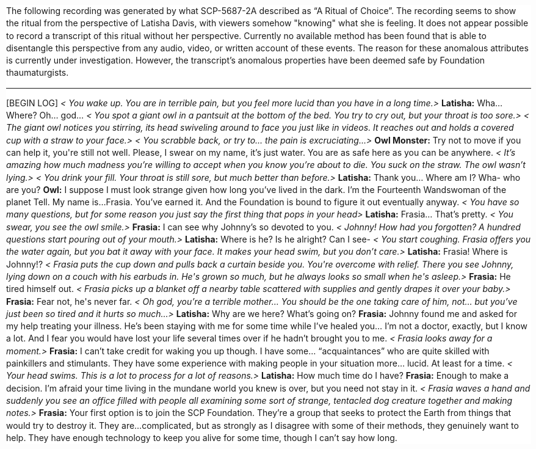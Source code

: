 The following recording was generated by what SCP-5687-2A described as “A Ritual of Choice”.
The recording seems to show the ritual from the perspective of Latisha Davis, with viewers somehow "knowing" what she is feeling.
It does not appear possible to record a transcript of this ritual without her perspective. Currently no available method has been found that is able to disentangle this perspective from any audio, video, or written account of these events.
The reason for these anomalous attributes is currently under investigation. However, the transcript’s anomalous properties have been deemed safe by Foundation thaumaturgists.
* * *
[BEGIN LOG]
_< You wake up. You are in terrible pain, but you feel more lucid than you have in a long time.>_
**Latisha:** Wha… Where? Oh… god…
_< You spot a giant owl in a pantsuit at the bottom of the bed. You try to cry out, but your throat is too sore.>_
_< The giant owl notices you stirring, its head swiveling around to face you just like in videos. It reaches out and holds a covered cup with a straw to your face.>_
_< You scrabble back, or try to… the pain is excruciating…>_
**Owl Monster:** Try not to move if you can help it, you're still not well. Please, I swear on my name, it’s just water. You are as safe here as you can be anywhere.
_< It’s amazing how much madness you’re willing to accept when you know you’re about to die. You suck on the straw. The owl wasn’t lying.>_
_< You drink your fill. Your throat is still sore, but much better than before.>_
**Latisha:** Thank you… Where am I? Wha- who are you?
**Owl:** I suppose I must look strange given how long you’ve lived in the dark. I’m the Fourteenth Wandswoman of the planet Tell. My name is…Frasia. You’ve earned it. And the Foundation is bound to figure it out eventually anyway.
_< You have so many questions, but for some reason you just say the first thing that pops in your head>_
**Latisha:** Frasia… That’s pretty.
_< You swear, you see the owl smile.>_
**Frasia:** I can see why Johnny’s so devoted to you.
_< Johnny! How had you forgotten? A hundred questions start pouring out of your mouth.>_
**Latisha:** Where is he? Is he alright? Can I see-
_< You start coughing. Frasia offers you the water again, but you bat it away with your face. It makes your head swim, but you don’t care.>_
**Latisha:** Frasia! Where is Johnny!?
_< Frasia puts the cup down and pulls back a curtain beside you. You're overcome with relief. There you see Johnny, lying down on a couch with his earbuds in. He's grown so much, but he always looks so small when he's asleep.>_
**Frasia:** He tired himself out.
_< Frasia picks up a blanket off a nearby table scattered with supplies and gently drapes it over your baby.>_
**Frasia:** Fear not, he's never far.
_< Oh god, you’re a terrible mother… You should be the one taking care of him, not… but you’ve just been so tired and it hurts so much…>_
**Latisha:** Why are we here? What’s going on?
**Frasia:** Johnny found me and asked for my help treating your illness. He’s been staying with me for some time while I’ve healed you… I’m not a doctor, exactly, but I know a lot. And I fear you would have lost your life several times over if he hadn’t brought you to me.
_< Frasia looks away for a moment.>_
**Frasia:** I can’t take credit for waking you up though. I have some… “acquaintances” who are quite skilled with painkillers and stimulants. They have some experience with making people in your situation more… lucid. At least for a time.
_< Your head swims. This is a lot to process for a lot of reasons.>_
**Latisha:** How much time do I have?
**Frasia:** Enough to make a decision. I’m afraid your time living in the mundane world you knew is over, but you need not stay in it.
_< Frasia waves a hand and suddenly you see an office filled with people all examining some sort of strange, tentacled dog creature together and making notes.>_
**Frasia:** Your first option is to join the SCP Foundation. They’re a group that seeks to protect the Earth from things that would try to destroy it. They are…complicated, but as strongly as I disagree with some of their methods, they genuinely want to help. They have enough technology to keep you alive for some time, though I can’t say how long.